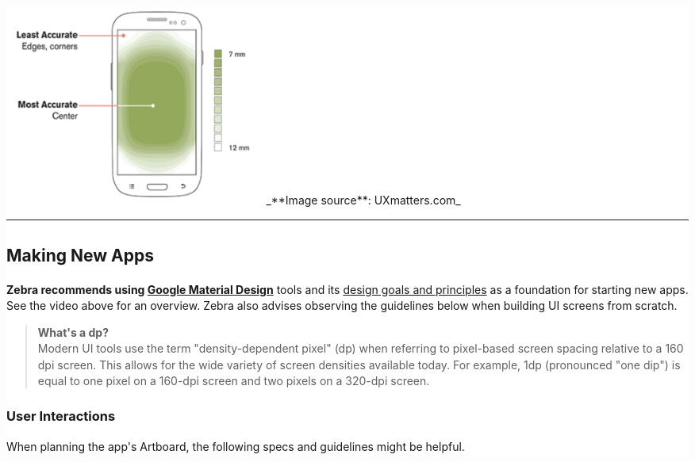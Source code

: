 <img alt="image" style="height:250px" src="accuracy_grid.png"/>
_**Image source**: UXmatters.com_

-----

## Making New Apps

<iframe width="560" height="315" src="https://www.youtube.com/embed/m1diVY4Uzjc" frameborder="0" allow="accelerometer; autoplay; encrypted-media; gyroscope; picture-in-picture" allowfullscreen></iframe>

**Zebra recommends using [Google Material Design](https://material.io/design/)** tools and its [design goals and principles](https://material.io/design/introduction/#principles) as a foundation for starting new apps. See the video above for an overview. Zebra also advises observing the guidelines below when building UI screens from scratch. 

> **What's a dp?** <br>
Modern UI tools use the term "density-dependent pixel" (dp) when referring to pixel-based screen spacing relative to a 160 dpi screen. This allows for the wide variety of screen densities available today. For example, 1dp (pronounced "one dip") is equal to one pixel on a 160-dpi screen and two pixels on a 320-dpi screen. 

### User Interactions 
When planning the app's Artboard, the following specs and guidelines might be helpful. 
